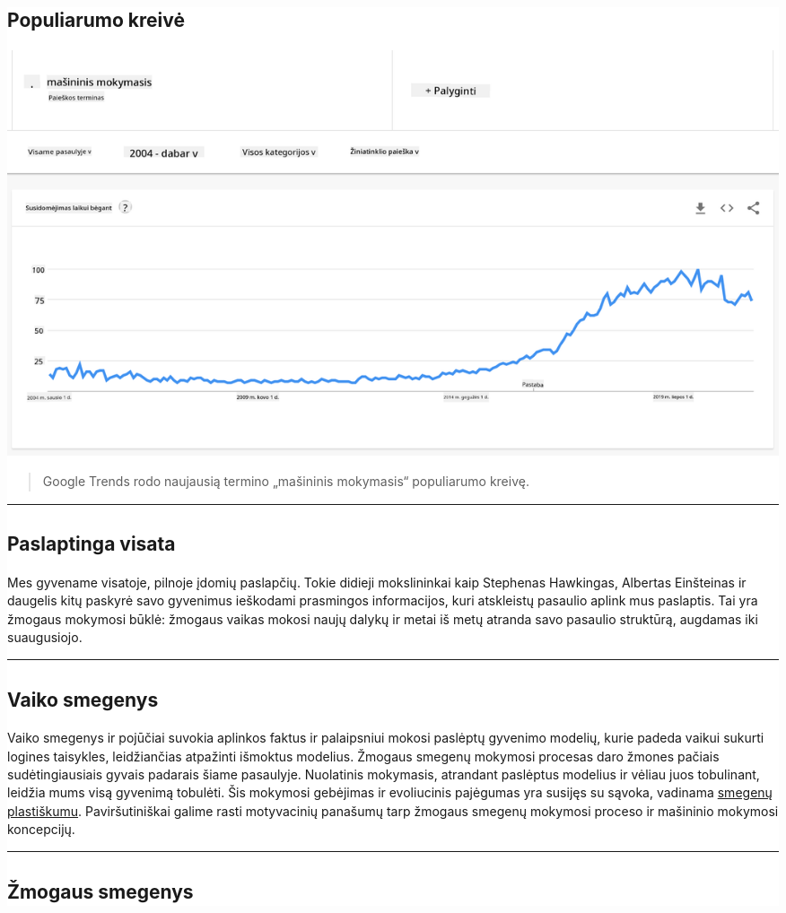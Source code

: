 ## Populiarumo kreivė

![ml populiarumo kreivė](../../../../translated_images/hype.07183d711a17aafe70915909a0e45aa286ede136ee9424d418026ab00fec344c.lt.png)

> Google Trends rodo naujausią termino „mašininis mokymasis“ populiarumo kreivę.

---
## Paslaptinga visata

Mes gyvename visatoje, pilnoje įdomių paslapčių. Tokie didieji mokslininkai kaip Stephenas Hawkingas, Albertas Einšteinas ir daugelis kitų paskyrė savo gyvenimus ieškodami prasmingos informacijos, kuri atskleistų pasaulio aplink mus paslaptis. Tai yra žmogaus mokymosi būklė: žmogaus vaikas mokosi naujų dalykų ir metai iš metų atranda savo pasaulio struktūrą, augdamas iki suaugusiojo.

---
## Vaiko smegenys

Vaiko smegenys ir pojūčiai suvokia aplinkos faktus ir palaipsniui mokosi paslėptų gyvenimo modelių, kurie padeda vaikui sukurti logines taisykles, leidžiančias atpažinti išmoktus modelius. Žmogaus smegenų mokymosi procesas daro žmones pačiais sudėtingiausiais gyvais padarais šiame pasaulyje. Nuolatinis mokymasis, atrandant paslėptus modelius ir vėliau juos tobulinant, leidžia mums visą gyvenimą tobulėti. Šis mokymosi gebėjimas ir evoliucinis pajėgumas yra susijęs su sąvoka, vadinama [smegenų plastiškumu](https://www.simplypsychology.org/brain-plasticity.html). Paviršutiniškai galime rasti motyvacinių panašumų tarp žmogaus smegenų mokymosi proceso ir mašininio mokymosi koncepcijų.

---
## Žmogaus smegenys
